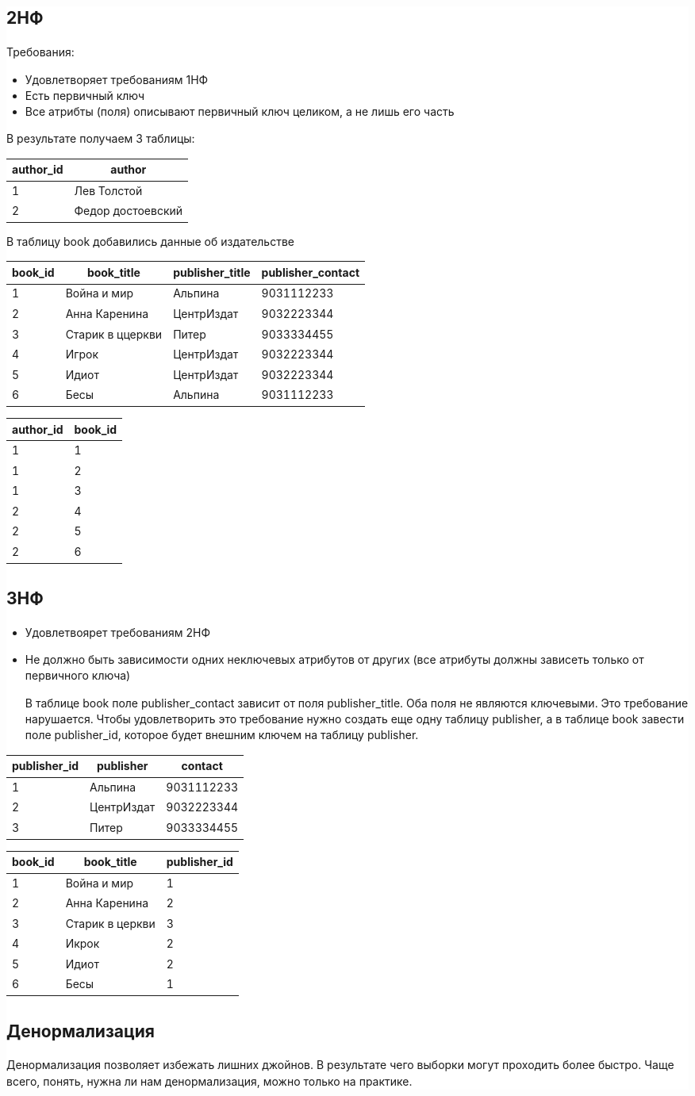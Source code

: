 ## 2НФ

Требования:

* Удовлетворяет требованиям 1НФ
* Есть первичный ключ
* Все атрибты (поля) описывают первичный ключ целиком, а не лишь его часть

В результате получаем 3 таблицы:

author_id | author
--- | ---
1 | Лев Толстой
2 | Федор достоевский

В таблицу book добавились данные об издательстве

book_id | book_title | publisher_title | publisher_contact
--- | --- | --- | ---
1 | Война и мир | Альпина | 9031112233
2 | Анна Каренина | ЦентрИздат | 9032223344
3 | Старик в ццеркви | Питер | 9033334455
4 | Игрок | ЦентрИздат | 9032223344
5 | Идиот | ЦентрИздат | 9032223344
6 | Бесы | Альпина | 9031112233

author_id | book_id
--- | ---
1 | 1
1 | 2
1 | 3
2 | 4
2 | 5
2 | 6

## 3НФ

* Удовлетвоярет требованиям 2НФ
* Не должно быть зависимости одних неключевых атрибутов от других (все атрибуты должны зависеть только от первичного ключа) 

   В таблице book поле publisher_contact зависит от поля publisher_title. Оба поля не являются ключевыми. Это требование нарушается. Чтобы удовлетворить это требование нужно создать еще одну таблицу publisher, а в таблице book завести поле publisher_id, которое будет внешним ключем на таблицу publisher. 

publisher_id | publisher | contact
--- | --- | ---
1 | Альпина | 9031112233
2 | ЦентрИздат | 9032223344
3 | Питер | 9033334455

book_id | book_title | publisher_id
--- | --- | ---
1 | Война и мир | 1
2 | Анна Каренина | 2
3 | Старик в церкви | 3
4 | Икрок | 2
5 | Идиот | 2
6 | Бесы | 1

## Денормализация

Денормализация позволяет избежать лишних джойнов. В результате чего выборки могут проходить более быстро. Чаще всего, понять, нужна ли нам денормализация, можно только на практике.
